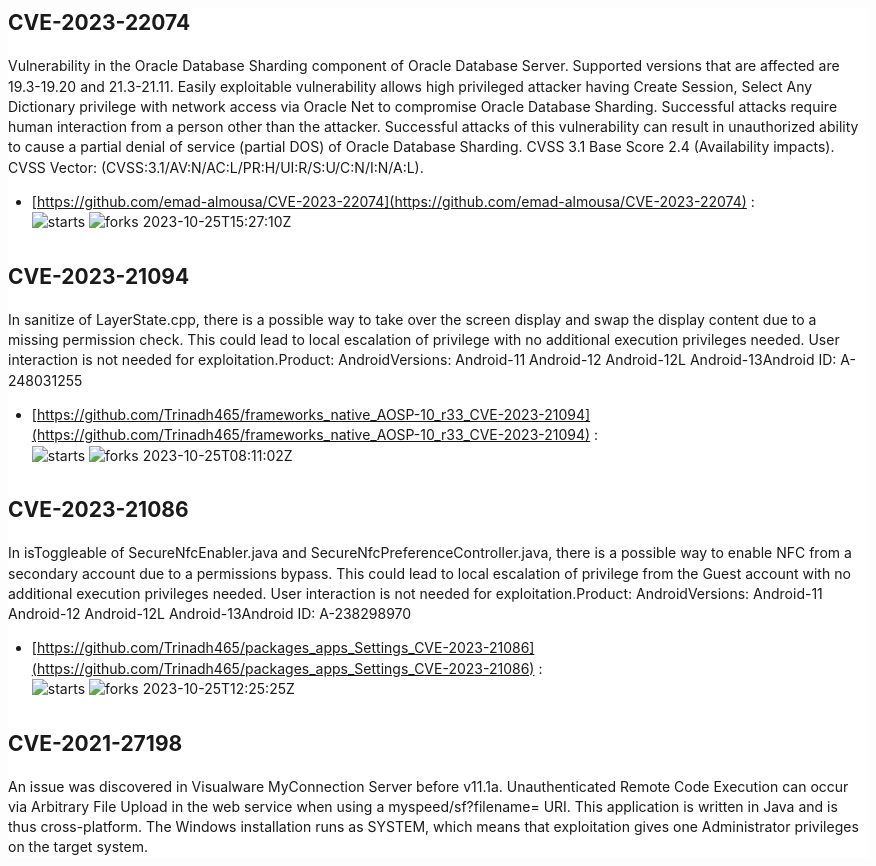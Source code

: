 ## CVE-2023-22074
 Vulnerability in the Oracle Database Sharding component of Oracle Database Server.  Supported versions that are affected are 19.3-19.20 and  21.3-21.11. Easily exploitable vulnerability allows high privileged attacker having Create Session, Select Any Dictionary privilege with network access via Oracle Net to compromise Oracle Database Sharding.  Successful attacks require human interaction from a person other than the attacker. Successful attacks of this vulnerability can result in unauthorized ability to cause a partial denial of service (partial DOS) of Oracle Database Sharding. CVSS 3.1 Base Score 2.4 (Availability impacts).  CVSS Vector: (CVSS:3.1/AV:N/AC:L/PR:H/UI:R/S:U/C:N/I:N/A:L).

- [https://github.com/emad-almousa/CVE-2023-22074](https://github.com/emad-almousa/CVE-2023-22074) :  
![starts](https://img.shields.io/github/stars/emad-almousa/CVE-2023-22074.svg) 
![forks](https://img.shields.io/github/forks/emad-almousa/CVE-2023-22074.svg) 
2023-10-25T15:27:10Z

## CVE-2023-21094
 In sanitize of LayerState.cpp, there is a possible way to take over the screen display and swap the display content due to a missing permission check. This could lead to local escalation of privilege with no additional execution privileges needed. User interaction is not needed for exploitation.Product: AndroidVersions: Android-11 Android-12 Android-12L Android-13Android ID: A-248031255

- [https://github.com/Trinadh465/frameworks_native_AOSP-10_r33_CVE-2023-21094](https://github.com/Trinadh465/frameworks_native_AOSP-10_r33_CVE-2023-21094) :  
![starts](https://img.shields.io/github/stars/Trinadh465/frameworks_native_AOSP-10_r33_CVE-2023-21094.svg) 
![forks](https://img.shields.io/github/forks/Trinadh465/frameworks_native_AOSP-10_r33_CVE-2023-21094.svg) 
2023-10-25T08:11:02Z

## CVE-2023-21086
 In isToggleable of SecureNfcEnabler.java and SecureNfcPreferenceController.java, there is a possible way to enable NFC from a secondary account due to a permissions bypass. This could lead to local escalation of privilege from the Guest account with no additional execution privileges needed. User interaction is not needed for exploitation.Product: AndroidVersions: Android-11 Android-12 Android-12L Android-13Android ID: A-238298970

- [https://github.com/Trinadh465/packages_apps_Settings_CVE-2023-21086](https://github.com/Trinadh465/packages_apps_Settings_CVE-2023-21086) :  
![starts](https://img.shields.io/github/stars/Trinadh465/packages_apps_Settings_CVE-2023-21086.svg) 
![forks](https://img.shields.io/github/forks/Trinadh465/packages_apps_Settings_CVE-2023-21086.svg) 
2023-10-25T12:25:25Z

## CVE-2021-27198
 An issue was discovered in Visualware MyConnection Server before v11.1a. Unauthenticated Remote Code Execution can occur via Arbitrary File Upload in the web service when using a myspeed/sf?filename= URI. This application is written in Java and is thus cross-platform. The Windows installation runs as SYSTEM, which means that exploitation gives one Administrator privileges on the target system.
